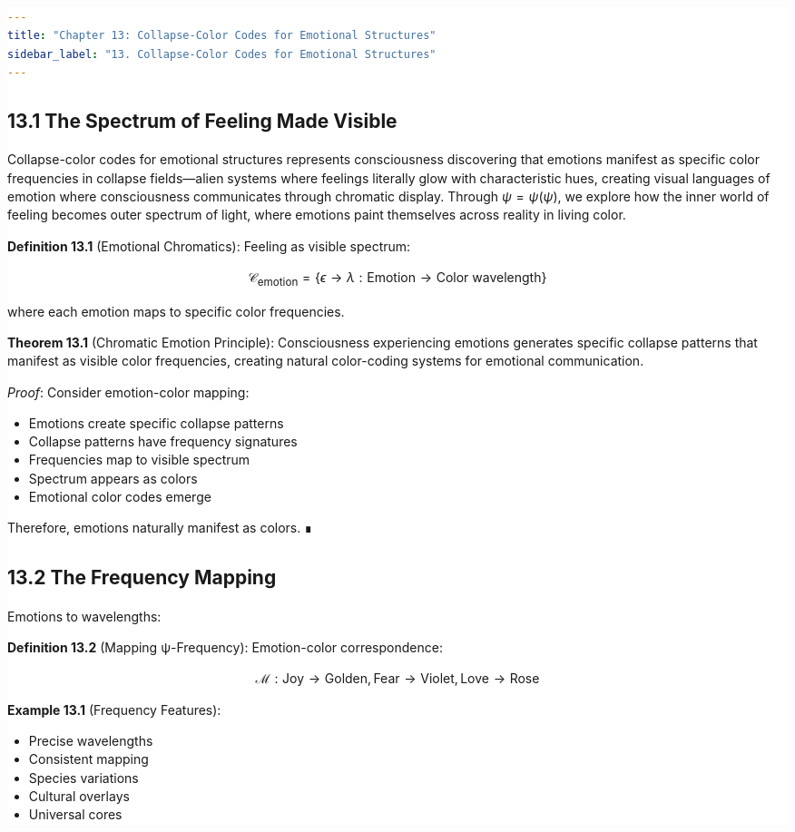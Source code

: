 ```yaml
---
title: "Chapter 13: Collapse-Color Codes for Emotional Structures"
sidebar_label: "13. Collapse-Color Codes for Emotional Structures"
---
```


## 13.1 The Spectrum of Feeling Made Visible

Collapse-color codes for emotional structures represents consciousness discovering that emotions manifest as specific color frequencies in collapse fields—alien systems where feelings literally glow with characteristic hues, creating visual languages of emotion where consciousness communicates through chromatic display. Through $\psi = \psi(\psi)$, we explore how the inner world of feeling becomes outer spectrum of light, where emotions paint themselves across reality in living color.

**Definition 13.1** (Emotional Chromatics): Feeling as visible spectrum:

$$
\mathcal{C}_{\text{emotion}} = \{\epsilon \to \lambda : \text{Emotion} \to \text{Color wavelength}\}
$$

where each emotion maps to specific color frequencies.

**Theorem 13.1** (Chromatic Emotion Principle): Consciousness experiencing emotions generates specific collapse patterns that manifest as visible color frequencies, creating natural color-coding systems for emotional communication.

*Proof*: Consider emotion-color mapping:

- Emotions create specific collapse patterns
- Collapse patterns have frequency signatures
- Frequencies map to visible spectrum
- Spectrum appears as colors
- Emotional color codes emerge

Therefore, emotions naturally manifest as colors. ∎

## 13.2 The Frequency Mapping

Emotions to wavelengths:

**Definition 13.2** (Mapping ψ-Frequency): Emotion-color correspondence:

$$
\mathcal{M} : \text{Joy} \to \text{Golden}, \text{Fear} \to \text{Violet}, \text{Love} \to \text{Rose}
$$

**Example 13.1** (Frequency Features):

- Precise wavelengths
- Consistent mapping
- Species variations
- Cultural overlays
- Universal cores
